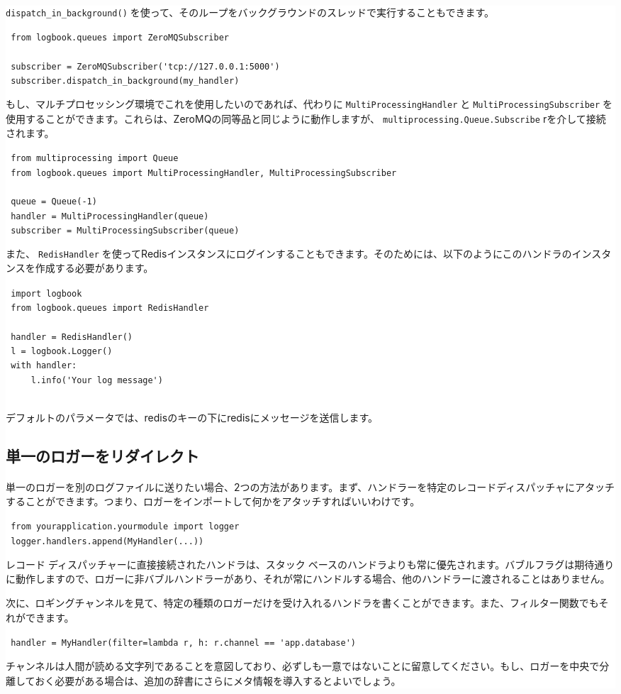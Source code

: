  `dispatch_in_background()` を使って、そのループをバックグラウンドのスレッドで実行することもできます。


```
 from logbook.queues import ZeroMQSubscriber
 
 subscriber = ZeroMQSubscriber('tcp://127.0.0.1:5000')
 subscriber.dispatch_in_background(my_handler)
```

もし、マルチプロセッシング環境でこれを使用したいのであれば、代わりに `MultiProcessingHandler` と `MultiProcessingSubscriber` を使用することができます。これらは、ZeroMQの同等品と同じように動作しますが、 `multiprocessing.Queue.Subscribe` rを介して接続されます。


```
 from multiprocessing import Queue
 from logbook.queues import MultiProcessingHandler, MultiProcessingSubscriber
 
 queue = Queue(-1)
 handler = MultiProcessingHandler(queue)
 subscriber = MultiProcessingSubscriber(queue)
```

また、 `RedisHandler` を使ってRedisインスタンスにログインすることもできます。そのためには、以下のようにこのハンドラのインスタンスを作成する必要があります。


```
 import logbook
 from logbook.queues import RedisHandler
 
 handler = RedisHandler()
 l = logbook.Logger()
 with handler:
     l.info('Your log message')
 
```

デフォルトのパラメータでは、redisのキーの下にredisにメッセージを送信します。

## 単一のロガーをリダイレクト
単一のロガーを別のログファイルに送りたい場合、2つの方法があります。まず、ハンドラーを特定のレコードディスパッチャにアタッチすることができます。つまり、ロガーをインポートして何かをアタッチすればいいわけです。


```
 from yourapplication.yourmodule import logger
 logger.handlers.append(MyHandler(...))
```

レコード ディスパッチャーに直接接続されたハンドラは、スタック ベースのハンドラよりも常に優先されます。バブルフラグは期待通りに動作しますので、ロガーに非バブルハンドラーがあり、それが常にハンドルする場合、他のハンドラーに渡されることはありません。

次に、ロギングチャンネルを見て、特定の種類のロガーだけを受け入れるハンドラを書くことができます。また、フィルター関数でもそれができます。


```
 handler = MyHandler(filter=lambda r, h: r.channel == 'app.database')
```

チャンネルは人間が読める文字列であることを意図しており、必ずしも一意ではないことに留意してください。もし、ロガーを中央で分離しておく必要がある場合は、追加の辞書にさらにメタ情報を導入するとよいでしょう。
